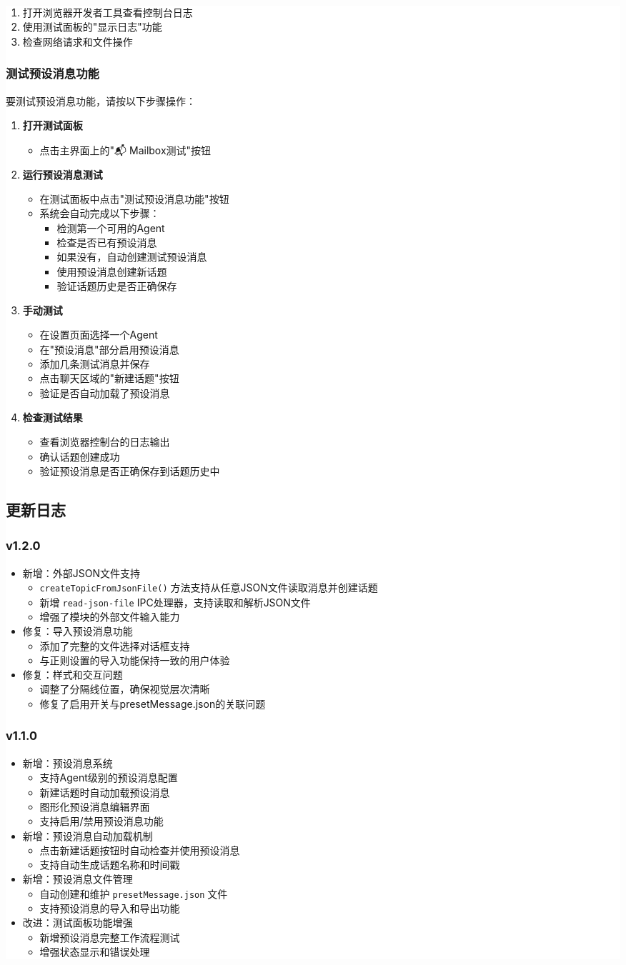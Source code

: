 1. 打开浏览器开发者工具查看控制台日志
2. 使用测试面板的"显示日志"功能
3. 检查网络请求和文件操作

### 测试预设消息功能

要测试预设消息功能，请按以下步骤操作：

1. **打开测试面板**
   - 点击主界面上的"📬 Mailbox测试"按钮

2. **运行预设消息测试**
   - 在测试面板中点击"测试预设消息功能"按钮
   - 系统会自动完成以下步骤：
     - 检测第一个可用的Agent
     - 检查是否已有预设消息
     - 如果没有，自动创建测试预设消息
     - 使用预设消息创建新话题
     - 验证话题历史是否正确保存

3. **手动测试**
   - 在设置页面选择一个Agent
   - 在"预设消息"部分启用预设消息
   - 添加几条测试消息并保存
   - 点击聊天区域的"新建话题"按钮
   - 验证是否自动加载了预设消息

4. **检查测试结果**
   - 查看浏览器控制台的日志输出
   - 确认话题创建成功
   - 验证预设消息是否正确保存到话题历史中

## 更新日志

### v1.2.0
- 新增：外部JSON文件支持
  - `createTopicFromJsonFile()` 方法支持从任意JSON文件读取消息并创建话题
  - 新增 `read-json-file` IPC处理器，支持读取和解析JSON文件
  - 增强了模块的外部文件输入能力
- 修复：导入预设消息功能
  - 添加了完整的文件选择对话框支持
  - 与正则设置的导入功能保持一致的用户体验
- 修复：样式和交互问题
  - 调整了分隔线位置，确保视觉层次清晰
  - 修复了启用开关与presetMessage.json的关联问题

### v1.1.0
- 新增：预设消息系统
  - 支持Agent级别的预设消息配置
  - 新建话题时自动加载预设消息
  - 图形化预设消息编辑界面
  - 支持启用/禁用预设消息功能
- 新增：预设消息自动加载机制
  - 点击新建话题按钮时自动检查并使用预设消息
  - 支持自动生成话题名称和时间戳
- 新增：预设消息文件管理
  - 自动创建和维护 `presetMessage.json` 文件
  - 支持预设消息的导入和导出功能
- 改进：测试面板功能增强
  - 新增预设消息完整工作流程测试
  - 增强状态显示和错误处理
